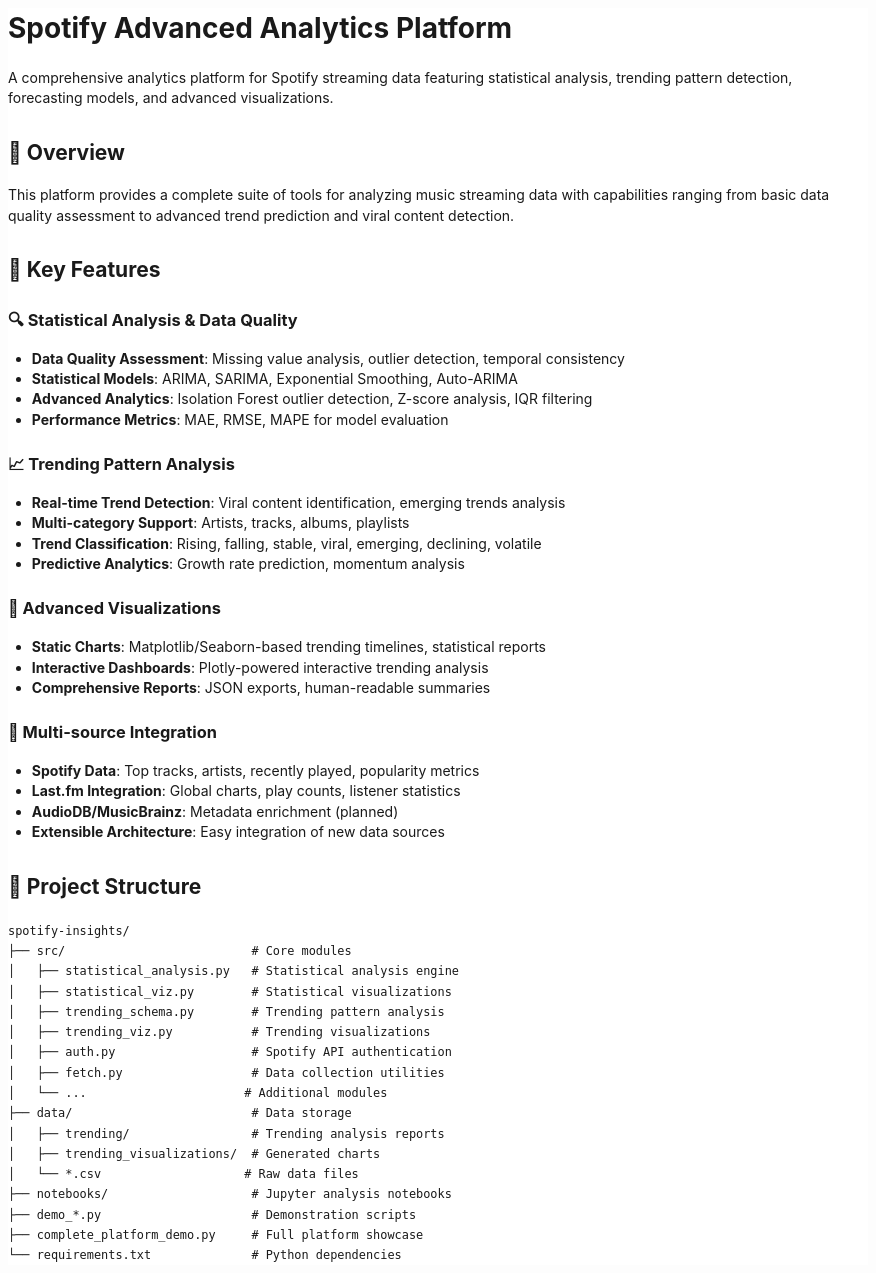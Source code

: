 # Spotify Advanced Analytics Platform

A comprehensive analytics platform for Spotify streaming data featuring statistical analysis, trending pattern detection, forecasting models, and advanced visualizations.

## 🎯 Overview

This platform provides a complete suite of tools for analyzing music streaming data with capabilities ranging from basic data quality assessment to advanced trend prediction and viral content detection.

## 🚀 Key Features

### 🔍 Statistical Analysis & Data Quality
- **Data Quality Assessment**: Missing value analysis, outlier detection, temporal consistency
- **Statistical Models**: ARIMA, SARIMA, Exponential Smoothing, Auto-ARIMA
- **Advanced Analytics**: Isolation Forest outlier detection, Z-score analysis, IQR filtering
- **Performance Metrics**: MAE, RMSE, MAPE for model evaluation

### 📈 Trending Pattern Analysis
- **Real-time Trend Detection**: Viral content identification, emerging trends analysis
- **Multi-category Support**: Artists, tracks, albums, playlists
- **Trend Classification**: Rising, falling, stable, viral, emerging, declining, volatile
- **Predictive Analytics**: Growth rate prediction, momentum analysis

### 🎨 Advanced Visualizations
- **Static Charts**: Matplotlib/Seaborn-based trending timelines, statistical reports
- **Interactive Dashboards**: Plotly-powered interactive trending analysis
- **Comprehensive Reports**: JSON exports, human-readable summaries

### 🔄 Multi-source Integration
- **Spotify Data**: Top tracks, artists, recently played, popularity metrics
- **Last.fm Integration**: Global charts, play counts, listener statistics
- **AudioDB/MusicBrainz**: Metadata enrichment (planned)
- **Extensible Architecture**: Easy integration of new data sources

## 📁 Project Structure

```
spotify-insights/
├── src/                          # Core modules
│   ├── statistical_analysis.py   # Statistical analysis engine
│   ├── statistical_viz.py        # Statistical visualizations
│   ├── trending_schema.py        # Trending pattern analysis
│   ├── trending_viz.py           # Trending visualizations
│   ├── auth.py                   # Spotify API authentication
│   ├── fetch.py                  # Data collection utilities
│   └── ...                      # Additional modules
├── data/                         # Data storage
│   ├── trending/                 # Trending analysis reports
│   ├── trending_visualizations/  # Generated charts
│   └── *.csv                    # Raw data files
├── notebooks/                    # Jupyter analysis notebooks
├── demo_*.py                     # Demonstration scripts
├── complete_platform_demo.py     # Full platform showcase
└── requirements.txt              # Python dependencies
```
